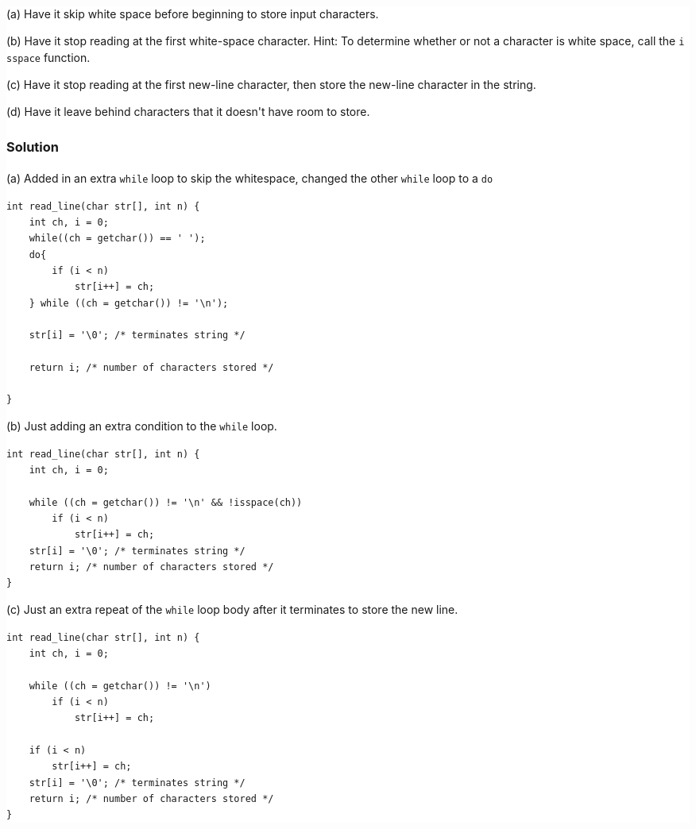 (a) Have it skip white space before beginning to store input characters.

(b) Have it stop reading at the first white-space character. Hint: To determine whether or not a character is white space, call the `isspace` function.

(c) Have it stop reading at the first new-line character, then store the new-line character in the string.

(d) Have it leave behind characters that it doesn't have room to store.

### Solution
(a) Added in an extra `while` loop to skip the whitespace, changed the other `while` loop to a `do`

```
int read_line(char str[], int n) {
    int ch, i = 0;
    while((ch = getchar()) == ' ');
    do{
        if (i < n)
            str[i++] = ch;
    } while ((ch = getchar()) != '\n');

    str[i] = '\0'; /* terminates string */

    return i; /* number of characters stored */

}
```

(b) Just adding an extra condition to the `while` loop.

```
int read_line(char str[], int n) {
    int ch, i = 0;

    while ((ch = getchar()) != '\n' && !isspace(ch))
        if (i < n)
            str[i++] = ch;
    str[i] = '\0'; /* terminates string */
    return i; /* number of characters stored */
}
```

(c) Just an extra repeat of the `while` loop body after it terminates to store the new line.

```
int read_line(char str[], int n) {
    int ch, i = 0;

    while ((ch = getchar()) != '\n')
        if (i < n)
            str[i++] = ch;

    if (i < n)
        str[i++] = ch;
    str[i] = '\0'; /* terminates string */
    return i; /* number of characters stored */
}
```
